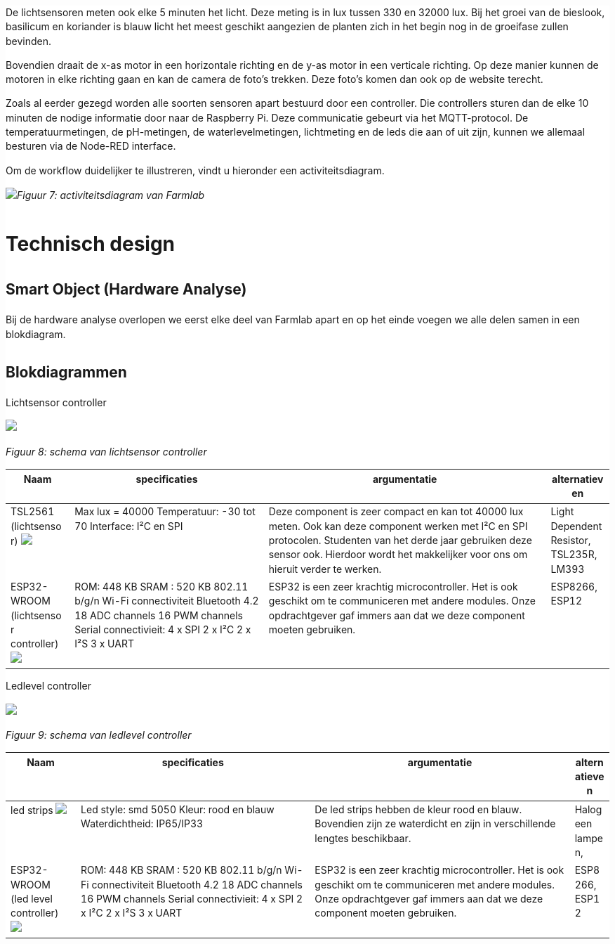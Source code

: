 De lichtsensoren meten ook elke 5 minuten het licht. Deze meting is in lux
tussen 330 en 32000 lux. Bij het groei van de bieslook, basilicum en koriander
is blauw licht het meest geschikt aangezien de planten zich in het begin nog in
de groeifase zullen bevinden.

Bovendien draait de x-as motor in een horizontale richting en de y-as motor in
een verticale richting. Op deze manier kunnen de motoren in elke richting gaan
en kan de camera de foto’s trekken. Deze foto’s komen dan ook op de website
terecht.

Zoals al eerder gezegd worden alle soorten sensoren apart bestuurd door een
controller. Die controllers sturen dan de elke 10 minuten de nodige informatie
door naar de Raspberry Pi. Deze communicatie gebeurt via het MQTT-protocol. De
temperatuurmetingen, de pH-metingen, de waterlevelmetingen, lichtmeting en de
leds die aan of uit zijn, kunnen we allemaal besturen via de Node-RED interface.

Om de workflow duidelijker te illustreren, vindt u hieronder een
activiteitsdiagram.

*![](./../media/d705f94e8222cab76700fcf153226255.png)Figuur 7: activiteitsdiagram van
Farmlab*

# Technisch design <a id="technischdesign">

## **Smart Object (Hardware Analyse)**

Bij de hardware analyse overlopen we eerst elke deel van Farmlab apart en op het
einde voegen we alle delen samen in een blokdiagram.

## Blokdiagrammen <a id="blokdiagrammen">

Lichtsensor controller

![](./../media/f547b8197e202783acc683f9c202930e.png)

*Figuur 8: schema van lichtsensor controller*

| **Naam**                                                                                | **specificaties**                                                                                                                                                    | **argumentatie**                                                                                                                                                                                                                                  | **alternatieven**                        |
|-----------------------------------------------------------------------------------------|----------------------------------------------------------------------------------------------------------------------------------------------------------------------|---------------------------------------------------------------------------------------------------------------------------------------------------------------------------------------------------------------------------------------------------|------------------------------------------|
| TSL2561  (lichtsensor) ![](./../media/747a2da655d5f9f530f059afcc1c6530.png)                  |    Max lux = 40000 Temperatuur: -30 tot 70 Interface: I²C en SPI                                                                                                     | Deze component is zeer compact en kan tot 40000 lux meten. Ook kan deze component werken met I²C en SPI protocolen. Studenten van het derde jaar gebruiken deze sensor ook. Hierdoor wordt het makkelijker voor ons om hieruit verder te werken.  | Light Dependent Resistor, TSL235R, LM393 |
| ESP32-WROOM (lichtsensor controller)    ![](./../media/ac0117e4d3aecefba468f34e44683797.png) |    ROM: 448 KB SRAM : 520 KB 802.11 b/g/n Wi-Fi connectiviteit Bluetooth 4.2 18 ADC channels 16 PWM channels Serial connectivieit:  4 x SPI 2 x I²C 2 x I²S 3 x UART | ESP32 is een zeer krachtig microcontroller. Het is ook geschikt om te communiceren met andere modules. Onze opdrachtgever gaf immers aan dat we deze component moeten gebruiken.                                                                  | ESP8266, ESP12                           |

Ledlevel controller

![](./../media/366c3c8bdd591a87bfa15e55ec27f27f.png)

*Figuur 9: schema van ledlevel controller*

| **Naam**                                                                           | **specificaties**                                                                                                                                                    | **argumentatie**                                                                                                                                                                  | **alternatieven** |
|------------------------------------------------------------------------------------|----------------------------------------------------------------------------------------------------------------------------------------------------------------------|-----------------------------------------------------------------------------------------------------------------------------------------------------------------------------------|-------------------|
| led strips ![](./../media/2f41f422555483c68f7b0d95efff7b85.png)                         |  Led style: smd 5050 Kleur: rood en blauw Waterdichtheid: IP65/IP33                                                                                                  | De led strips hebben de kleur rood en blauw. Bovendien zijn ze waterdicht en zijn in verschillende lengtes beschikbaar.                                                           | Halogeen lampen,  |
| ESP32-WROOM (led level controller) ![](./../media/ac0117e4d3aecefba468f34e44683797.png) |    ROM: 448 KB SRAM : 520 KB 802.11 b/g/n Wi-Fi connectiviteit Bluetooth 4.2 18 ADC channels 16 PWM channels Serial connectivieit:  4 x SPI 2 x I²C 2 x I²S 3 x UART | ESP32 is een zeer krachtig microcontroller. Het is ook geschikt om te communiceren met andere modules. Onze opdrachtgever gaf immers aan dat we deze component moeten gebruiken.  | ESP8266, ESP12    |
